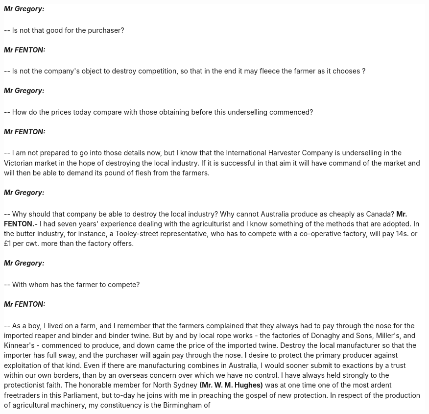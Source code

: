 ##### Mr Gregory:

-- Is not that good for the purchaser? 

##### Mr FENTON:

-- Is not the company's object to destroy competition, so that in the end it may fleece the farmer as it chooses ? 

##### Mr Gregory:

-- How do the prices today compare with those obtaining before this underselling commenced? 

##### Mr FENTON:

-- I am not prepared to go into those details now, but I know that the International Harvester Company is underselling in the Victorian market in the hope of destroying the local industry. If it is successful in that aim it will have command of the market and will then be able to demand its pound of flesh from the farmers. 

##### Mr Gregory:

-- Why should that company be able to destroy the local industry? Why cannot Australia produce as cheaply as Canada?   **Mr. FENTON.-**  I had seven years' experience dealing with the agriculturist and I know something of the methods  that are adopted. In the butter industry, for instance, a Tooley-street representative, who has to compete with a co-operative factory, will pay 14s. or £1 per cwt. more than the factory offers. 

##### Mr Gregory:

-- With whom has the farmer to compete? 

##### Mr FENTON:

-- As a boy, I lived on a farm, and I remember that the farmers complained that they always had to pay through the nose for the imported reaper and binder and binder twine. But by and by local rope works - the factories of Donaghy and Sons, Miller's, and Kinnear's - commenced to produce, and down came the price of the imported twine. Destroy the local manufacturer so that the importer has full sway, and the purchaser will again pay through the nose. I desire to protect the primary producer against exploitation of that kind. Even if there are manufacturing combines in Australia, I would sooner submit to exactions by a trust within our own borders, than by an overseas concern over which we have no control. I have always held strongly to the protectionist faith. The honorable member for North Sydney  **(Mr. W. M. Hughes)**  was at one time one of the most ardent freetraders in this Parliament, but to-day he joins with me in preaching the gospel of new protection. In respect of the production of agricultural machinery, my constituency is the Birmingham of 
